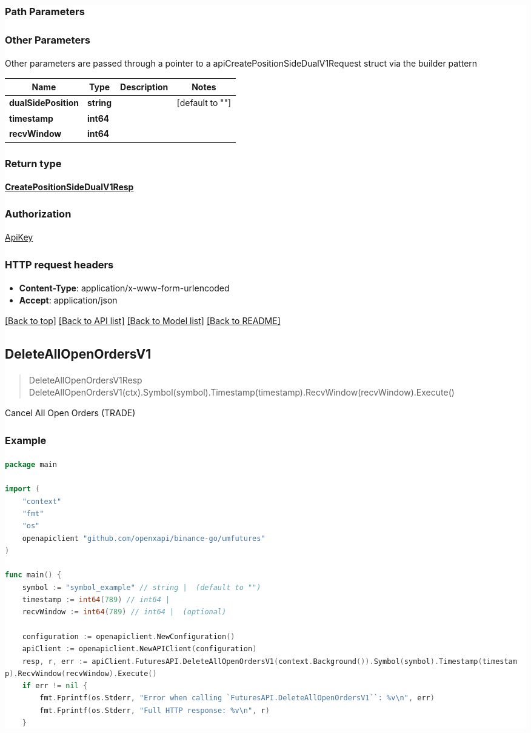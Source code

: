 ### Path Parameters



### Other Parameters

Other parameters are passed through a pointer to a apiCreatePositionSideDualV1Request struct via the builder pattern


Name | Type | Description  | Notes
------------- | ------------- | ------------- | -------------
 **dualSidePosition** | **string** |  | [default to &quot;&quot;]
 **timestamp** | **int64** |  | 
 **recvWindow** | **int64** |  | 

### Return type

[**CreatePositionSideDualV1Resp**](CreatePositionSideDualV1Resp.md)

### Authorization

[ApiKey](../README.md#ApiKey)

### HTTP request headers

- **Content-Type**: application/x-www-form-urlencoded
- **Accept**: application/json

[[Back to top]](#) [[Back to API list]](../README.md#documentation-for-api-endpoints)
[[Back to Model list]](../README.md#documentation-for-models)
[[Back to README]](../README.md)


## DeleteAllOpenOrdersV1

> DeleteAllOpenOrdersV1Resp DeleteAllOpenOrdersV1(ctx).Symbol(symbol).Timestamp(timestamp).RecvWindow(recvWindow).Execute()

Cancel All Open Orders (TRADE)



### Example

```go
package main

import (
	"context"
	"fmt"
	"os"
	openapiclient "github.com/openxapi/binance-go/umfutures"
)

func main() {
	symbol := "symbol_example" // string |  (default to "")
	timestamp := int64(789) // int64 | 
	recvWindow := int64(789) // int64 |  (optional)

	configuration := openapiclient.NewConfiguration()
	apiClient := openapiclient.NewAPIClient(configuration)
	resp, r, err := apiClient.FuturesAPI.DeleteAllOpenOrdersV1(context.Background()).Symbol(symbol).Timestamp(timestamp).RecvWindow(recvWindow).Execute()
	if err != nil {
		fmt.Fprintf(os.Stderr, "Error when calling `FuturesAPI.DeleteAllOpenOrdersV1``: %v\n", err)
		fmt.Fprintf(os.Stderr, "Full HTTP response: %v\n", r)
	}
```